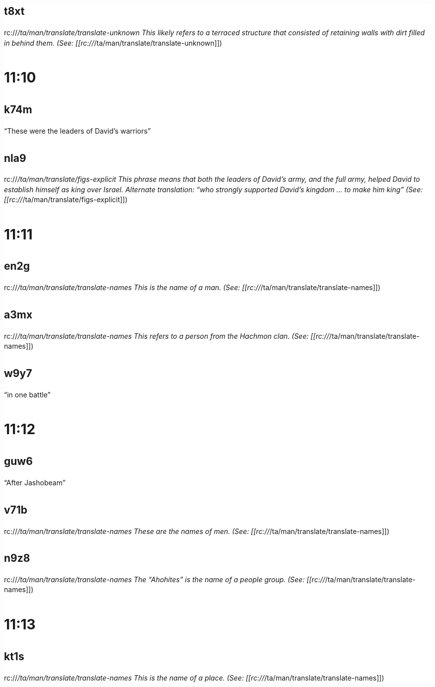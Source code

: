 ## t8xt
rc://*/ta/man/translate/translate-unknown
This likely refers to a terraced structure that consisted of retaining walls with dirt filled in behind them. (See: [[rc://*/ta/man/translate/translate-unknown]])

# 11:10
## k74m
“These were the leaders of David’s warriors”

## nla9
rc://*/ta/man/translate/figs-explicit
This phrase means that both the leaders of David’s army, and the full army, helped David to establish himself as king over Israel. Alternate translation: “who strongly supported David’s kingdom … to make him king” (See: [[rc://*/ta/man/translate/figs-explicit]])

# 11:11
## en2g
rc://*/ta/man/translate/translate-names
This is the name of a man. (See: [[rc://*/ta/man/translate/translate-names]])

## a3mx
rc://*/ta/man/translate/translate-names
This refers to a person from the Hachmon clan. (See: [[rc://*/ta/man/translate/translate-names]])

## w9y7
“in one battle”

# 11:12
## guw6
“After Jashobeam”

## v71b
rc://*/ta/man/translate/translate-names
These are the names of men. (See: [[rc://*/ta/man/translate/translate-names]])

## n9z8
rc://*/ta/man/translate/translate-names
The “Ahohites” is the name of a people group. (See: [[rc://*/ta/man/translate/translate-names]])

# 11:13
## kt1s
rc://*/ta/man/translate/translate-names
This is the name of a place. (See: [[rc://*/ta/man/translate/translate-names]])
